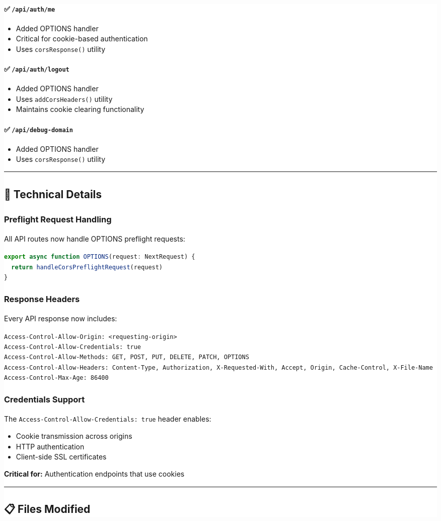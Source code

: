 #### ✅ `/api/auth/me`
- Added OPTIONS handler
- Critical for cookie-based authentication
- Uses `corsResponse()` utility

#### ✅ `/api/auth/logout`
- Added OPTIONS handler
- Uses `addCorsHeaders()` utility
- Maintains cookie clearing functionality

#### ✅ `/api/debug-domain`
- Added OPTIONS handler
- Uses `corsResponse()` utility

---

## 🔧 Technical Details

### Preflight Request Handling

All API routes now handle OPTIONS preflight requests:

```typescript
export async function OPTIONS(request: NextRequest) {
  return handleCorsPreflightRequest(request)
}
```

### Response Headers

Every API response now includes:

```
Access-Control-Allow-Origin: <requesting-origin>
Access-Control-Allow-Credentials: true
Access-Control-Allow-Methods: GET, POST, PUT, DELETE, PATCH, OPTIONS
Access-Control-Allow-Headers: Content-Type, Authorization, X-Requested-With, Accept, Origin, Cache-Control, X-File-Name
Access-Control-Max-Age: 86400
```

### Credentials Support

The `Access-Control-Allow-Credentials: true` header enables:
- Cookie transmission across origins
- HTTP authentication
- Client-side SSL certificates

**Critical for:** Authentication endpoints that use cookies

---

## 📋 Files Modified
